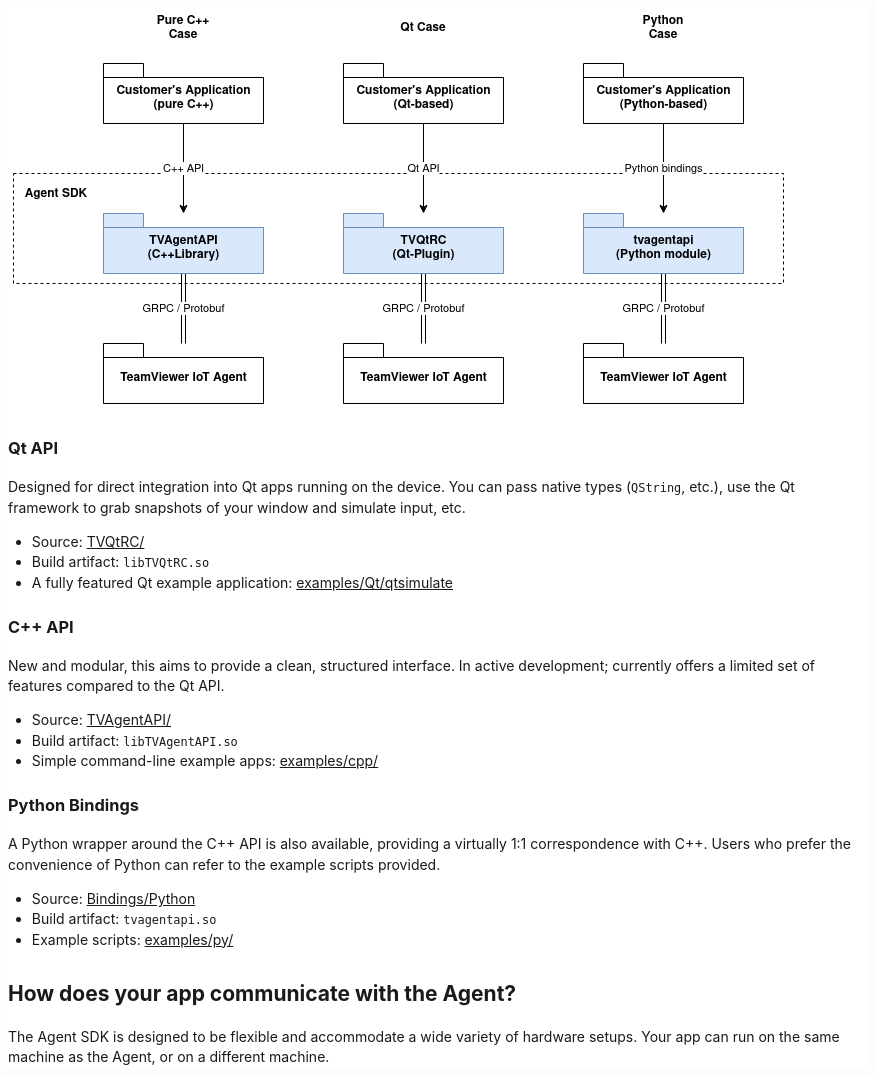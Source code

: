 ![Agent SDK Common cases](./doc/agent_sdk_common_cases.png)

### **Qt API**

Designed for direct integration into Qt apps running on the device. You can pass native types (`QString`, etc.), use the Qt framework to grab snapshots of your window and simulate input, etc.

* Source: [TVQtRC/](TVQtRC/)
* Build artifact: `libTVQtRC.so`
* A fully featured Qt example application: [examples/Qt/qtsimulate](examples/Qt/qtsimulate)

### **C++ API**

New and modular, this aims to provide a clean, structured interface. In active development; currently offers a limited set of features compared to the Qt API.

* Source: [TVAgentAPI/](TVAgentAPI/)
* Build artifact: `libTVAgentAPI.so`
* Simple command-line example apps: [examples/cpp/](examples/cpp/)

### **Python Bindings**

A Python wrapper around the C++ API is also available, providing a virtually 1:1 correspondence with C++. Users who prefer the convenience of Python can refer to the example scripts provided.

* Source: [Bindings/Python](./Bindings/Python/)
* Build artifact: `tvagentapi.so`
* Example scripts: [examples/py/](examples/py/)

## How does your app communicate with the Agent?

The Agent SDK is designed to be flexible and accommodate a wide variety of hardware setups. Your app can run on the same machine as the Agent, or on a different machine.
